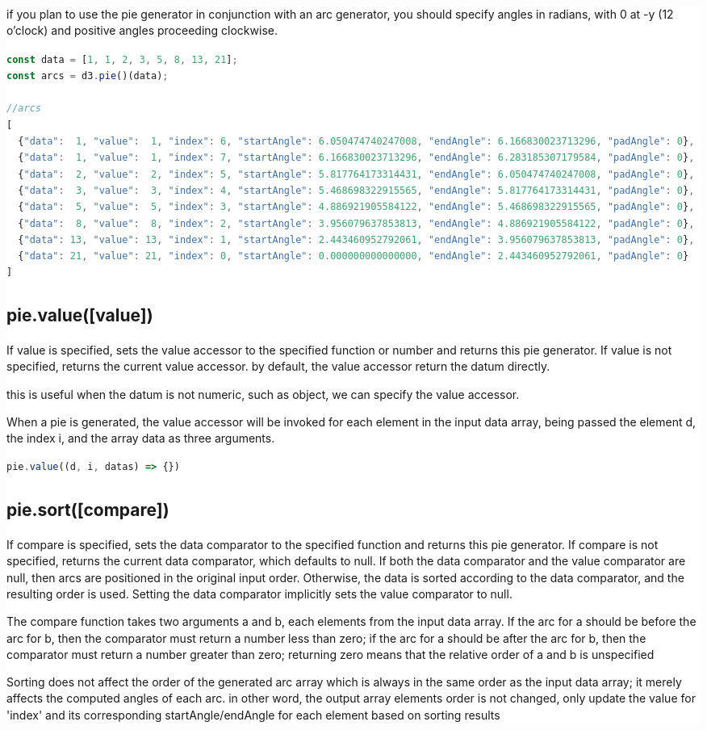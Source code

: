 if you plan to use the pie generator in conjunction with an arc generator, you should specify angles in radians, with 0 at -y (12 o’clock) and positive angles proceeding clockwise.
```js
const data = [1, 1, 2, 3, 5, 8, 13, 21];
const arcs = d3.pie()(data);

//arcs
[
  {"data":  1, "value":  1, "index": 6, "startAngle": 6.050474740247008, "endAngle": 6.166830023713296, "padAngle": 0},
  {"data":  1, "value":  1, "index": 7, "startAngle": 6.166830023713296, "endAngle": 6.283185307179584, "padAngle": 0},
  {"data":  2, "value":  2, "index": 5, "startAngle": 5.817764173314431, "endAngle": 6.050474740247008, "padAngle": 0},
  {"data":  3, "value":  3, "index": 4, "startAngle": 5.468698322915565, "endAngle": 5.817764173314431, "padAngle": 0},
  {"data":  5, "value":  5, "index": 3, "startAngle": 4.886921905584122, "endAngle": 5.468698322915565, "padAngle": 0},
  {"data":  8, "value":  8, "index": 2, "startAngle": 3.956079637853813, "endAngle": 4.886921905584122, "padAngle": 0},
  {"data": 13, "value": 13, "index": 1, "startAngle": 2.443460952792061, "endAngle": 3.956079637853813, "padAngle": 0},
  {"data": 21, "value": 21, "index": 0, "startAngle": 0.000000000000000, "endAngle": 2.443460952792061, "padAngle": 0}
]
```
## pie.value([value])
If value is specified, sets the value accessor to the specified function or number and returns this pie generator. If value is not specified, returns the current value accessor. by default, the value accessor return the datum directly.

this is useful when the datum is not numeric, such as object, we can specify the value accessor.

When a pie is generated, the value accessor will be invoked for each element in the input data array, being passed the element d, the index i, and the array data as three arguments. 
```js
pie.value((d, i, datas) => {})
```

## pie.sort([compare])
If compare is specified, sets the data comparator to the specified function and returns this pie generator. If compare is not specified, returns the current data comparator, which defaults to null. If both the data comparator and the value comparator are null, then arcs are positioned in the original input order. Otherwise, the data is sorted according to the data comparator, and the resulting order is used. Setting the data comparator implicitly sets the value comparator to null.

The compare function takes two arguments a and b, each elements from the input data array. If the arc for a should be before the arc for b, then the comparator must return a number less than zero; if the arc for a should be after the arc for b, then the comparator must return a number greater than zero; returning zero means that the relative order of a and b is unspecified

Sorting does not affect the order of the generated arc array which is always in the same order as the input data array; it merely affects the computed angles of each arc. in other word, the output array elements order is not changed,  only update the value for 'index' and its corresponding startAngle/endAngle for each element based on sorting results
